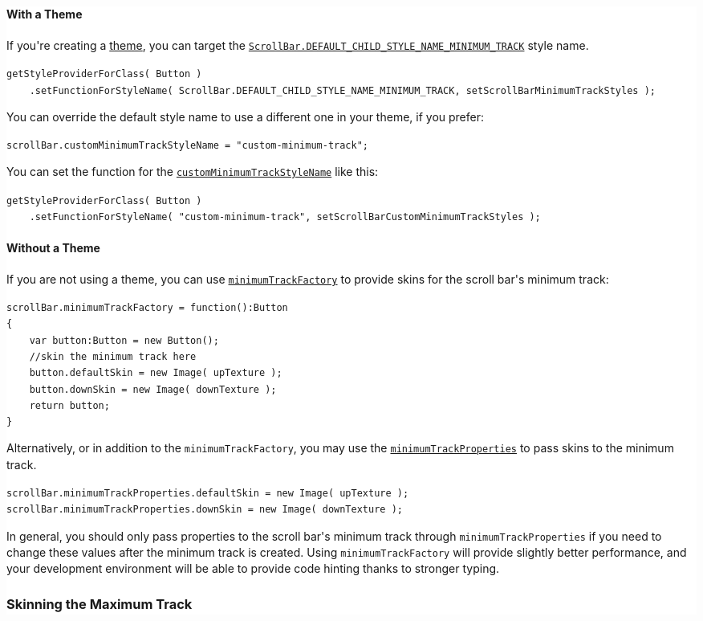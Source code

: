 #### With a Theme

If you're creating a [theme](themes.html), you can target the [`ScrollBar.DEFAULT_CHILD_STYLE_NAME_MINIMUM_TRACK`](../api-reference/feathers/controls/ScrollBar.html#DEFAULT_CHILD_STYLE_NAME_MINIMUM_TRACK) style name.

``` code
getStyleProviderForClass( Button )
    .setFunctionForStyleName( ScrollBar.DEFAULT_CHILD_STYLE_NAME_MINIMUM_TRACK, setScrollBarMinimumTrackStyles );
```

You can override the default style name to use a different one in your theme, if you prefer:

``` code
scrollBar.customMinimumTrackStyleName = "custom-minimum-track";
```

You can set the function for the [`customMinimumTrackStyleName`](../api-reference/feathers/controls/ScrollBar.html#customMinimumTrackStyleName) like this:

``` code
getStyleProviderForClass( Button )
    .setFunctionForStyleName( "custom-minimum-track", setScrollBarCustomMinimumTrackStyles );
```

#### Without a Theme

If you are not using a theme, you can use [`minimumTrackFactory`](../api-reference/feathers/controls/ScrollBar.html#minimumTrackFactory) to provide skins for the scroll bar's minimum track:

``` code
scrollBar.minimumTrackFactory = function():Button
{
    var button:Button = new Button();
    //skin the minimum track here
    button.defaultSkin = new Image( upTexture );
    button.downSkin = new Image( downTexture );
    return button;
}
```

Alternatively, or in addition to the `minimumTrackFactory`, you may use the [`minimumTrackProperties`](../api-reference/feathers/controls/ScrollBar.html#minimumTrackProperties) to pass skins to the minimum track.

``` code
scrollBar.minimumTrackProperties.defaultSkin = new Image( upTexture );
scrollBar.minimumTrackProperties.downSkin = new Image( downTexture );
```

In general, you should only pass properties to the scroll bar's minimum track through `minimumTrackProperties` if you need to change these values after the minimum track is created. Using `minimumTrackFactory` will provide slightly better performance, and your development environment will be able to provide code hinting thanks to stronger typing.

### Skinning the Maximum Track

